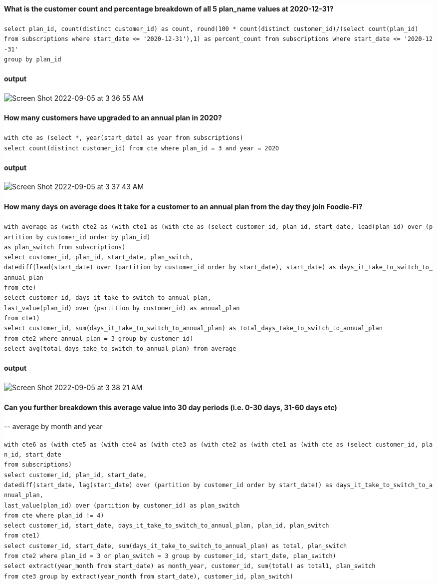 #### What is the customer count and percentage breakdown of all 5 plan_name values at 2020-12-31?
```mysql
select plan_id, count(distinct customer_id) as count, round(100 * count(distinct customer_id)/(select count(plan_id) 
from subscriptions where start_date <= '2020-12-31'),1) as percent_count from subscriptions where start_date <= '2020-12-31'
group by plan_id 
```
#### output
![Screen Shot 2022-09-05 at 3 36 55 AM](https://user-images.githubusercontent.com/92205707/188429901-8f3f11d3-8260-4d6c-98d5-8064160e0742.png)

#### How many customers have upgraded to an annual plan in 2020?
```mysql
with cte as (select *, year(start_date) as year from subscriptions)
select count(distinct customer_id) from cte where plan_id = 3 and year = 2020
```
#### output
![Screen Shot 2022-09-05 at 3 37 43 AM](https://user-images.githubusercontent.com/92205707/188430032-99ce58bb-b24c-45d4-88c5-89e54a1e6312.png)

#### How many days on average does it take for a customer to an annual plan from the day they join Foodie-Fi?
```mysql
with average as (with cte2 as (with cte1 as (with cte as (select customer_id, plan_id, start_date, lead(plan_id) over (partition by customer_id order by plan_id) 
as plan_switch from subscriptions)
select customer_id, plan_id, start_date, plan_switch, 
datediff(lead(start_date) over (partition by customer_id order by start_date), start_date) as days_it_take_to_switch_to_annual_plan
from cte)
select customer_id, days_it_take_to_switch_to_annual_plan,
last_value(plan_id) over (partition by customer_id) as annual_plan
from cte1)
select customer_id, sum(days_it_take_to_switch_to_annual_plan) as total_days_take_to_switch_to_annual_plan 
from cte2 where annual_plan = 3 group by customer_id)
select avg(total_days_take_to_switch_to_annual_plan) from average
```
#### output
![Screen Shot 2022-09-05 at 3 38 21 AM](https://user-images.githubusercontent.com/92205707/188430157-fb20dc8c-0bfb-4dc1-862c-b6f27af3e200.png)

#### Can you further breakdown this average value into 30 day periods (i.e. 0-30 days, 31-60 days etc)
-- average by month and year
```mysql
with cte6 as (with cte5 as (with cte4 as (with cte3 as (with cte2 as (with cte1 as (with cte as (select customer_id, plan_id, start_date
from subscriptions) 
select customer_id, plan_id, start_date,
datediff(start_date, lag(start_date) over (partition by customer_id order by start_date)) as days_it_take_to_switch_to_annual_plan,
last_value(plan_id) over (partition by customer_id) as plan_switch
from cte where plan_id != 4)
select customer_id, start_date, days_it_take_to_switch_to_annual_plan, plan_id, plan_switch
from cte1)
select customer_id, start_date, sum(days_it_take_to_switch_to_annual_plan) as total, plan_switch 
from cte2 where plan_id = 3 or plan_switch = 3 group by customer_id, start_date, plan_switch)
select extract(year_month from start_date) as month_year, customer_id, sum(total) as total1, plan_switch 
from cte3 group by extract(year_month from start_date), customer_id, plan_switch)
```